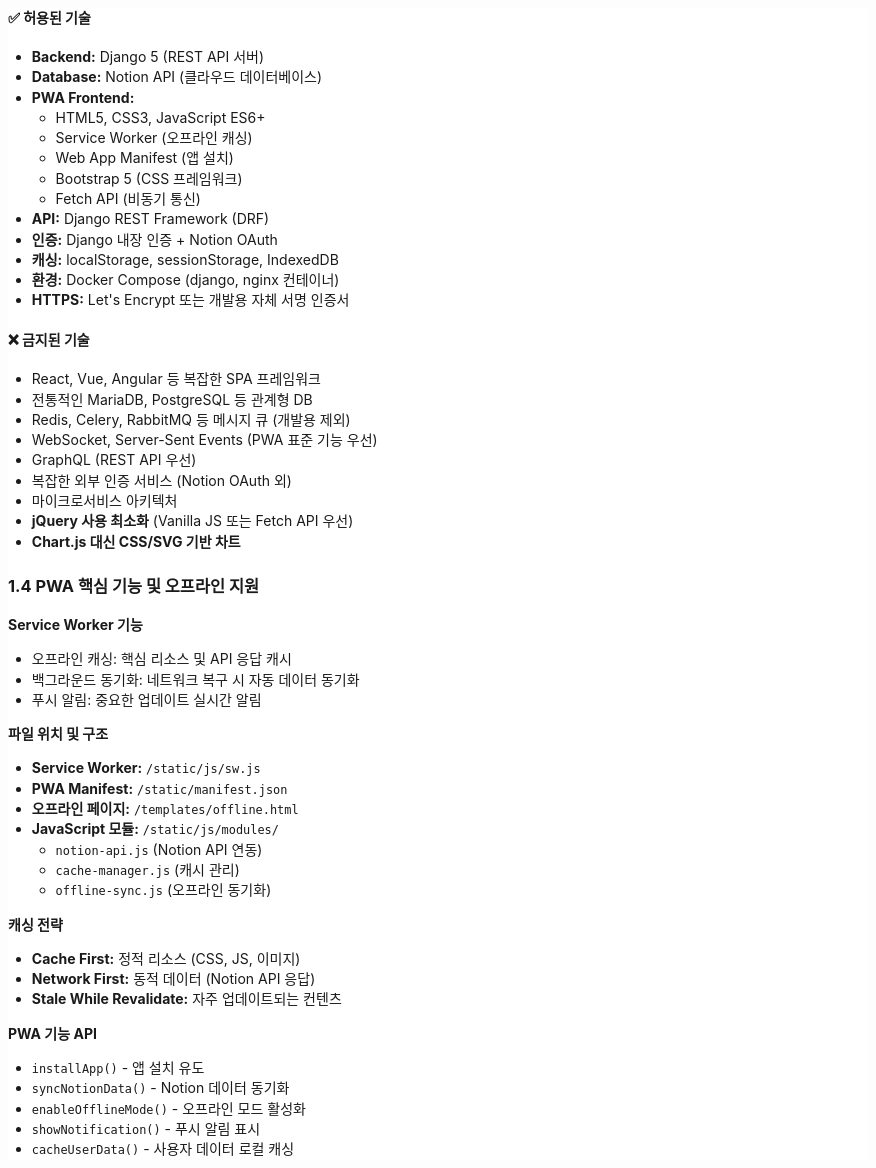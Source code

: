 #### ✅ 허용된 기술

- **Backend:** Django 5 (REST API 서버)
- **Database:** Notion API (클라우드 데이터베이스)
- **PWA Frontend:**
  - HTML5, CSS3, JavaScript ES6+
  - Service Worker (오프라인 캐싱)
  - Web App Manifest (앱 설치)
  - Bootstrap 5 (CSS 프레임워크)
  - Fetch API (비동기 통신)
- **API:** Django REST Framework (DRF)
- **인증:** Django 내장 인증 + Notion OAuth
- **캐싱:** localStorage, sessionStorage, IndexedDB
- **환경:** Docker Compose (django, nginx 컨테이너)
- **HTTPS:** Let's Encrypt 또는 개발용 자체 서명 인증서

#### ❌ 금지된 기술

- React, Vue, Angular 등 복잡한 SPA 프레임워크
- 전통적인 MariaDB, PostgreSQL 등 관계형 DB
- Redis, Celery, RabbitMQ 등 메시지 큐 (개발용 제외)
- WebSocket, Server-Sent Events (PWA 표준 기능 우선)
- GraphQL (REST API 우선)
- 복잡한 외부 인증 서비스 (Notion OAuth 외)
- 마이크로서비스 아키텍처
- **jQuery 사용 최소화** (Vanilla JS 또는 Fetch API 우선)
- **Chart.js 대신 CSS/SVG 기반 차트**

### 1.4 PWA 핵심 기능 및 오프라인 지원

**Service Worker 기능**
- 오프라인 캐싱: 핵심 리소스 및 API 응답 캐시
- 백그라운드 동기화: 네트워크 복구 시 자동 데이터 동기화
- 푸시 알림: 중요한 업데이트 실시간 알림

**파일 위치 및 구조**
- **Service Worker:** `/static/js/sw.js`
- **PWA Manifest:** `/static/manifest.json`
- **오프라인 페이지:** `/templates/offline.html`
- **JavaScript 모듈:** `/static/js/modules/`
  - `notion-api.js` (Notion API 연동)
  - `cache-manager.js` (캐시 관리)
  - `offline-sync.js` (오프라인 동기화)

**캐싱 전략**
- **Cache First:** 정적 리소스 (CSS, JS, 이미지)
- **Network First:** 동적 데이터 (Notion API 응답)
- **Stale While Revalidate:** 자주 업데이트되는 컨텐츠

**PWA 기능 API**
- `installApp()` - 앱 설치 유도
- `syncNotionData()` - Notion 데이터 동기화
- `enableOfflineMode()` - 오프라인 모드 활성화
- `showNotification()` - 푸시 알림 표시
- `cacheUserData()` - 사용자 데이터 로컬 캐싱
